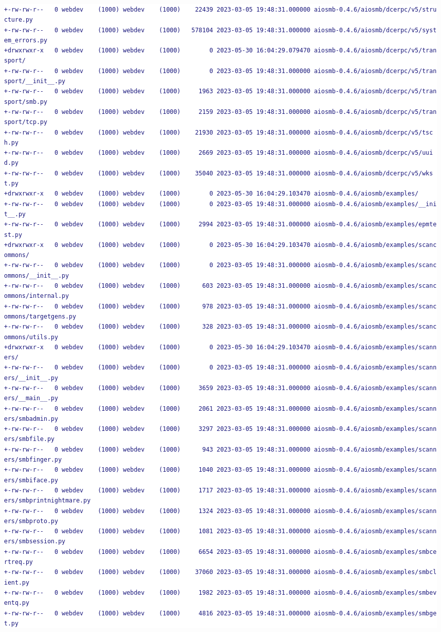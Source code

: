 ```diff
+-rw-rw-r--   0 webdev    (1000) webdev    (1000)    22439 2023-03-05 19:48:31.000000 aiosmb-0.4.6/aiosmb/dcerpc/v5/structure.py
+-rw-rw-r--   0 webdev    (1000) webdev    (1000)   578104 2023-03-05 19:48:31.000000 aiosmb-0.4.6/aiosmb/dcerpc/v5/system_errors.py
+drwxrwxr-x   0 webdev    (1000) webdev    (1000)        0 2023-05-30 16:04:29.079470 aiosmb-0.4.6/aiosmb/dcerpc/v5/transport/
+-rw-rw-r--   0 webdev    (1000) webdev    (1000)        0 2023-03-05 19:48:31.000000 aiosmb-0.4.6/aiosmb/dcerpc/v5/transport/__init__.py
+-rw-rw-r--   0 webdev    (1000) webdev    (1000)     1963 2023-03-05 19:48:31.000000 aiosmb-0.4.6/aiosmb/dcerpc/v5/transport/smb.py
+-rw-rw-r--   0 webdev    (1000) webdev    (1000)     2159 2023-03-05 19:48:31.000000 aiosmb-0.4.6/aiosmb/dcerpc/v5/transport/tcp.py
+-rw-rw-r--   0 webdev    (1000) webdev    (1000)    21930 2023-03-05 19:48:31.000000 aiosmb-0.4.6/aiosmb/dcerpc/v5/tsch.py
+-rw-rw-r--   0 webdev    (1000) webdev    (1000)     2669 2023-03-05 19:48:31.000000 aiosmb-0.4.6/aiosmb/dcerpc/v5/uuid.py
+-rw-rw-r--   0 webdev    (1000) webdev    (1000)    35040 2023-03-05 19:48:31.000000 aiosmb-0.4.6/aiosmb/dcerpc/v5/wkst.py
+drwxrwxr-x   0 webdev    (1000) webdev    (1000)        0 2023-05-30 16:04:29.103470 aiosmb-0.4.6/aiosmb/examples/
+-rw-rw-r--   0 webdev    (1000) webdev    (1000)        0 2023-03-05 19:48:31.000000 aiosmb-0.4.6/aiosmb/examples/__init__.py
+-rw-rw-r--   0 webdev    (1000) webdev    (1000)     2994 2023-03-05 19:48:31.000000 aiosmb-0.4.6/aiosmb/examples/epmtest.py
+drwxrwxr-x   0 webdev    (1000) webdev    (1000)        0 2023-05-30 16:04:29.103470 aiosmb-0.4.6/aiosmb/examples/scancommons/
+-rw-rw-r--   0 webdev    (1000) webdev    (1000)        0 2023-03-05 19:48:31.000000 aiosmb-0.4.6/aiosmb/examples/scancommons/__init__.py
+-rw-rw-r--   0 webdev    (1000) webdev    (1000)      603 2023-03-05 19:48:31.000000 aiosmb-0.4.6/aiosmb/examples/scancommons/internal.py
+-rw-rw-r--   0 webdev    (1000) webdev    (1000)      978 2023-03-05 19:48:31.000000 aiosmb-0.4.6/aiosmb/examples/scancommons/targetgens.py
+-rw-rw-r--   0 webdev    (1000) webdev    (1000)      328 2023-03-05 19:48:31.000000 aiosmb-0.4.6/aiosmb/examples/scancommons/utils.py
+drwxrwxr-x   0 webdev    (1000) webdev    (1000)        0 2023-05-30 16:04:29.103470 aiosmb-0.4.6/aiosmb/examples/scanners/
+-rw-rw-r--   0 webdev    (1000) webdev    (1000)        0 2023-03-05 19:48:31.000000 aiosmb-0.4.6/aiosmb/examples/scanners/__init__.py
+-rw-rw-r--   0 webdev    (1000) webdev    (1000)     3659 2023-03-05 19:48:31.000000 aiosmb-0.4.6/aiosmb/examples/scanners/__main__.py
+-rw-rw-r--   0 webdev    (1000) webdev    (1000)     2061 2023-03-05 19:48:31.000000 aiosmb-0.4.6/aiosmb/examples/scanners/smbadmin.py
+-rw-rw-r--   0 webdev    (1000) webdev    (1000)     3297 2023-03-05 19:48:31.000000 aiosmb-0.4.6/aiosmb/examples/scanners/smbfile.py
+-rw-rw-r--   0 webdev    (1000) webdev    (1000)      943 2023-03-05 19:48:31.000000 aiosmb-0.4.6/aiosmb/examples/scanners/smbfinger.py
+-rw-rw-r--   0 webdev    (1000) webdev    (1000)     1040 2023-03-05 19:48:31.000000 aiosmb-0.4.6/aiosmb/examples/scanners/smbiface.py
+-rw-rw-r--   0 webdev    (1000) webdev    (1000)     1717 2023-03-05 19:48:31.000000 aiosmb-0.4.6/aiosmb/examples/scanners/smbprintnightmare.py
+-rw-rw-r--   0 webdev    (1000) webdev    (1000)     1324 2023-03-05 19:48:31.000000 aiosmb-0.4.6/aiosmb/examples/scanners/smbproto.py
+-rw-rw-r--   0 webdev    (1000) webdev    (1000)     1081 2023-03-05 19:48:31.000000 aiosmb-0.4.6/aiosmb/examples/scanners/smbsession.py
+-rw-rw-r--   0 webdev    (1000) webdev    (1000)     6654 2023-03-05 19:48:31.000000 aiosmb-0.4.6/aiosmb/examples/smbcertreq.py
+-rw-rw-r--   0 webdev    (1000) webdev    (1000)    37060 2023-03-05 19:48:31.000000 aiosmb-0.4.6/aiosmb/examples/smbclient.py
+-rw-rw-r--   0 webdev    (1000) webdev    (1000)     1982 2023-03-05 19:48:31.000000 aiosmb-0.4.6/aiosmb/examples/smbeventq.py
+-rw-rw-r--   0 webdev    (1000) webdev    (1000)     4816 2023-03-05 19:48:31.000000 aiosmb-0.4.6/aiosmb/examples/smbget.py
```